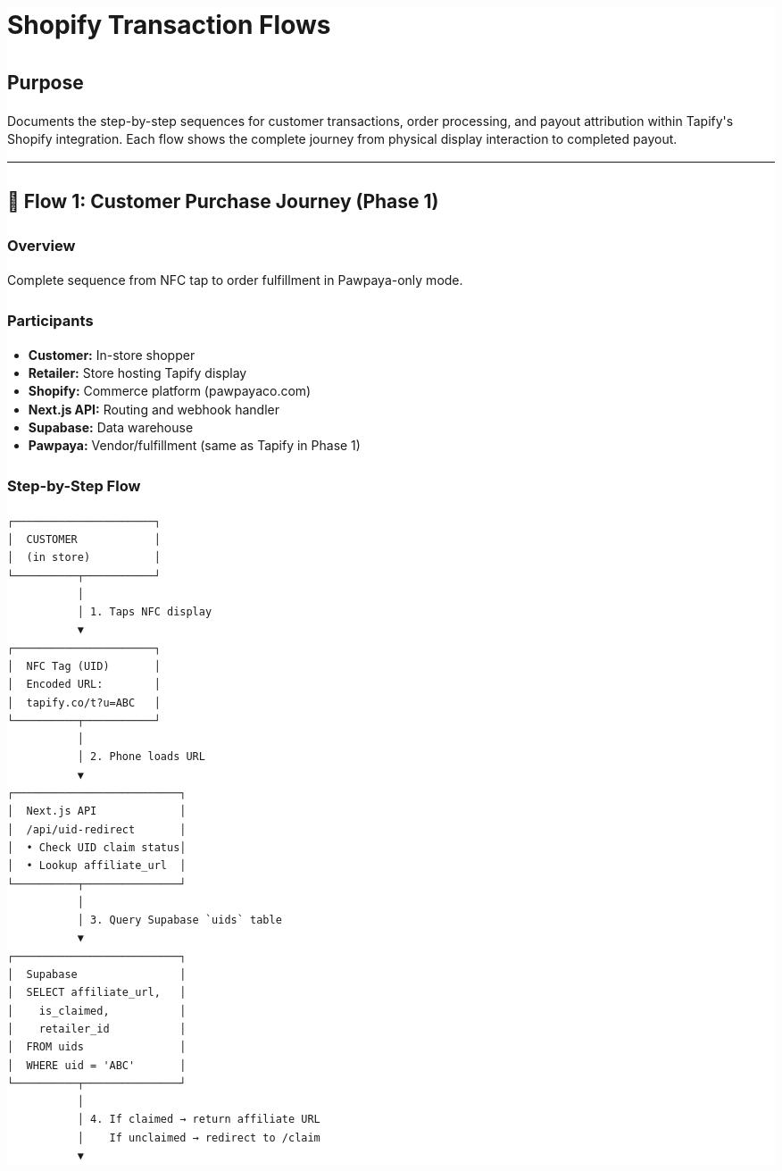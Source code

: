 # Shopify Transaction Flows

## Purpose
Documents the step-by-step sequences for customer transactions, order processing, and payout attribution within Tapify's Shopify integration. Each flow shows the complete journey from physical display interaction to completed payout.

---

## 🛒 Flow 1: Customer Purchase Journey (Phase 1)

### Overview
Complete sequence from NFC tap to order fulfillment in Pawpaya-only mode.

### Participants
- **Customer:** In-store shopper
- **Retailer:** Store hosting Tapify display
- **Shopify:** Commerce platform (pawpayaco.com)
- **Next.js API:** Routing and webhook handler
- **Supabase:** Data warehouse
- **Pawpaya:** Vendor/fulfillment (same as Tapify in Phase 1)

### Step-by-Step Flow

```
┌──────────────────────┐
│  CUSTOMER            │
│  (in store)          │
└──────────┬───────────┘
           │
           │ 1. Taps NFC display
           ▼
┌──────────────────────┐
│  NFC Tag (UID)       │
│  Encoded URL:        │
│  tapify.co/t?u=ABC   │
└──────────┬───────────┘
           │
           │ 2. Phone loads URL
           ▼
┌──────────────────────────┐
│  Next.js API             │
│  /api/uid-redirect       │
│  • Check UID claim status│
│  • Lookup affiliate_url  │
└──────────┬───────────────┘
           │
           │ 3. Query Supabase `uids` table
           ▼
┌──────────────────────────┐
│  Supabase                │
│  SELECT affiliate_url,   │
│    is_claimed,           │
│    retailer_id           │
│  FROM uids               │
│  WHERE uid = 'ABC'       │
└──────────┬───────────────┘
           │
           │ 4. If claimed → return affiliate URL
           │    If unclaimed → redirect to /claim
           ▼
```